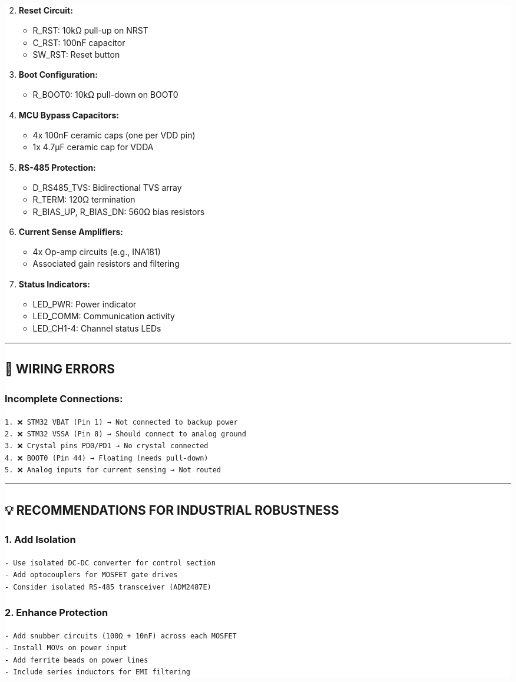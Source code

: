 2. **Reset Circuit:**
   - R_RST: 10kΩ pull-up on NRST
   - C_RST: 100nF capacitor
   - SW_RST: Reset button

3. **Boot Configuration:**
   - R_BOOT0: 10kΩ pull-down on BOOT0

4. **MCU Bypass Capacitors:**
   - 4x 100nF ceramic caps (one per VDD pin)
   - 1x 4.7µF ceramic cap for VDDA

5. **RS-485 Protection:**
   - D_RS485_TVS: Bidirectional TVS array
   - R_TERM: 120Ω termination
   - R_BIAS_UP, R_BIAS_DN: 560Ω bias resistors

6. **Current Sense Amplifiers:**
   - 4x Op-amp circuits (e.g., INA181)
   - Associated gain resistors and filtering

7. **Status Indicators:**
   - LED_PWR: Power indicator
   - LED_COMM: Communication activity
   - LED_CH1-4: Channel status LEDs

---

## 🔧 WIRING ERRORS

### Incomplete Connections:
```
1. ❌ STM32 VBAT (Pin 1) → Not connected to backup power
2. ❌ STM32 VSSA (Pin 8) → Should connect to analog ground
3. ❌ Crystal pins PD0/PD1 → No crystal connected
4. ❌ BOOT0 (Pin 44) → Floating (needs pull-down)
5. ❌ Analog inputs for current sensing → Not routed
```

---

## 💡 RECOMMENDATIONS FOR INDUSTRIAL ROBUSTNESS

### 1. **Add Isolation**
```
- Use isolated DC-DC converter for control section
- Add optocouplers for MOSFET gate drives
- Consider isolated RS-485 transceiver (ADM2487E)
```

### 2. **Enhance Protection**
```
- Add snubber circuits (100Ω + 10nF) across each MOSFET
- Install MOVs on power input
- Add ferrite beads on power lines
- Include series inductors for EMI filtering
```
